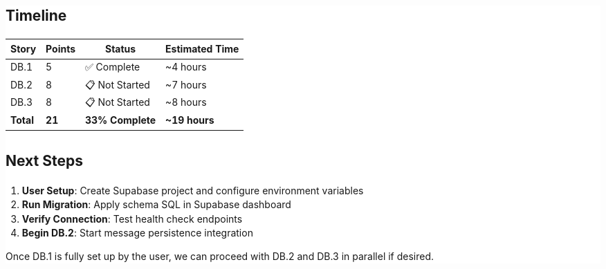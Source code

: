 ## Timeline

| Story | Points | Status | Estimated Time |
|-------|--------|--------|----------------|
| DB.1  | 5      | ✅ Complete | ~4 hours |
| DB.2  | 8      | 📋 Not Started | ~7 hours |
| DB.3  | 8      | 📋 Not Started | ~8 hours |
| **Total** | **21** | **33% Complete** | **~19 hours** |

## Next Steps

1. **User Setup**: Create Supabase project and configure environment variables
2. **Run Migration**: Apply schema SQL in Supabase dashboard
3. **Verify Connection**: Test health check endpoints
4. **Begin DB.2**: Start message persistence integration

Once DB.1 is fully set up by the user, we can proceed with DB.2 and DB.3 in parallel if desired.
